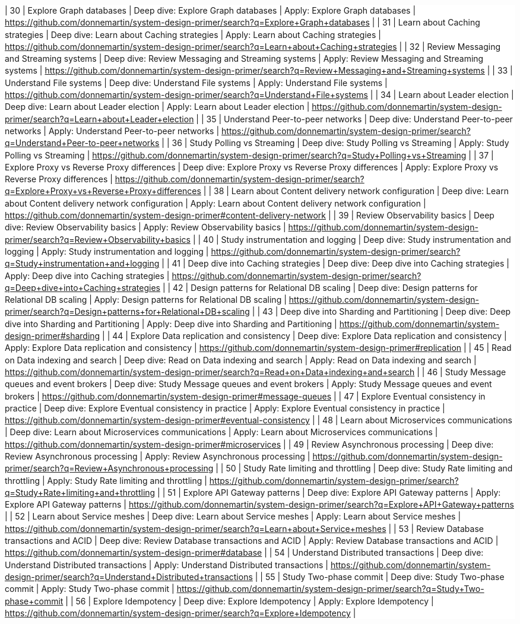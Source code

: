 | 30 | Explore Graph databases | Deep dive: Explore Graph databases | Apply: Explore Graph databases | https://github.com/donnemartin/system-design-primer/search?q=Explore+Graph+databases |
| 31 | Learn about Caching strategies | Deep dive: Learn about Caching strategies | Apply: Learn about Caching strategies | https://github.com/donnemartin/system-design-primer/search?q=Learn+about+Caching+strategies |
| 32 | Review Messaging and Streaming systems | Deep dive: Review Messaging and Streaming systems | Apply: Review Messaging and Streaming systems | https://github.com/donnemartin/system-design-primer/search?q=Review+Messaging+and+Streaming+systems |
| 33 | Understand File systems | Deep dive: Understand File systems | Apply: Understand File systems | https://github.com/donnemartin/system-design-primer/search?q=Understand+File+systems |
| 34 | Learn about Leader election | Deep dive: Learn about Leader election | Apply: Learn about Leader election | https://github.com/donnemartin/system-design-primer/search?q=Learn+about+Leader+election |
| 35 | Understand Peer-to-peer networks | Deep dive: Understand Peer-to-peer networks | Apply: Understand Peer-to-peer networks | https://github.com/donnemartin/system-design-primer/search?q=Understand+Peer-to-peer+networks |
| 36 | Study Polling vs Streaming | Deep dive: Study Polling vs Streaming | Apply: Study Polling vs Streaming | https://github.com/donnemartin/system-design-primer/search?q=Study+Polling+vs+Streaming |
| 37 | Explore Proxy vs Reverse Proxy differences | Deep dive: Explore Proxy vs Reverse Proxy differences | Apply: Explore Proxy vs Reverse Proxy differences | https://github.com/donnemartin/system-design-primer/search?q=Explore+Proxy+vs+Reverse+Proxy+differences |
| 38 | Learn about Content delivery network configuration | Deep dive: Learn about Content delivery network configuration | Apply: Learn about Content delivery network configuration | https://github.com/donnemartin/system-design-primer#content-delivery-network |
| 39 | Review Observability basics | Deep dive: Review Observability basics | Apply: Review Observability basics | https://github.com/donnemartin/system-design-primer/search?q=Review+Observability+basics |
| 40 | Study instrumentation and logging | Deep dive: Study instrumentation and logging | Apply: Study instrumentation and logging | https://github.com/donnemartin/system-design-primer/search?q=Study+instrumentation+and+logging |
| 41 | Deep dive into Caching strategies | Deep dive: Deep dive into Caching strategies | Apply: Deep dive into Caching strategies | https://github.com/donnemartin/system-design-primer/search?q=Deep+dive+into+Caching+strategies |
| 42 | Design patterns for Relational DB scaling | Deep dive: Design patterns for Relational DB scaling | Apply: Design patterns for Relational DB scaling | https://github.com/donnemartin/system-design-primer/search?q=Design+patterns+for+Relational+DB+scaling |
| 43 | Deep dive into Sharding and Partitioning | Deep dive: Deep dive into Sharding and Partitioning | Apply: Deep dive into Sharding and Partitioning | https://github.com/donnemartin/system-design-primer#sharding |
| 44 | Explore Data replication and consistency | Deep dive: Explore Data replication and consistency | Apply: Explore Data replication and consistency | https://github.com/donnemartin/system-design-primer#replication |
| 45 | Read on Data indexing and search | Deep dive: Read on Data indexing and search | Apply: Read on Data indexing and search | https://github.com/donnemartin/system-design-primer/search?q=Read+on+Data+indexing+and+search |
| 46 | Study Message queues and event brokers | Deep dive: Study Message queues and event brokers | Apply: Study Message queues and event brokers | https://github.com/donnemartin/system-design-primer#message-queues |
| 47 | Explore Eventual consistency in practice | Deep dive: Explore Eventual consistency in practice | Apply: Explore Eventual consistency in practice | https://github.com/donnemartin/system-design-primer#eventual-consistency |
| 48 | Learn about Microservices communications | Deep dive: Learn about Microservices communications | Apply: Learn about Microservices communications | https://github.com/donnemartin/system-design-primer#microservices |
| 49 | Review Asynchronous processing | Deep dive: Review Asynchronous processing | Apply: Review Asynchronous processing | https://github.com/donnemartin/system-design-primer/search?q=Review+Asynchronous+processing |
| 50 | Study Rate limiting and throttling | Deep dive: Study Rate limiting and throttling | Apply: Study Rate limiting and throttling | https://github.com/donnemartin/system-design-primer/search?q=Study+Rate+limiting+and+throttling |
| 51 | Explore API Gateway patterns | Deep dive: Explore API Gateway patterns | Apply: Explore API Gateway patterns | https://github.com/donnemartin/system-design-primer/search?q=Explore+API+Gateway+patterns |
| 52 | Learn about Service meshes | Deep dive: Learn about Service meshes | Apply: Learn about Service meshes | https://github.com/donnemartin/system-design-primer/search?q=Learn+about+Service+meshes |
| 53 | Review Database transactions and ACID | Deep dive: Review Database transactions and ACID | Apply: Review Database transactions and ACID | https://github.com/donnemartin/system-design-primer#database |
| 54 | Understand Distributed transactions | Deep dive: Understand Distributed transactions | Apply: Understand Distributed transactions | https://github.com/donnemartin/system-design-primer/search?q=Understand+Distributed+transactions |
| 55 | Study Two-phase commit | Deep dive: Study Two-phase commit | Apply: Study Two-phase commit | https://github.com/donnemartin/system-design-primer/search?q=Study+Two-phase+commit |
| 56 | Explore Idempotency | Deep dive: Explore Idempotency | Apply: Explore Idempotency | https://github.com/donnemartin/system-design-primer/search?q=Explore+Idempotency |